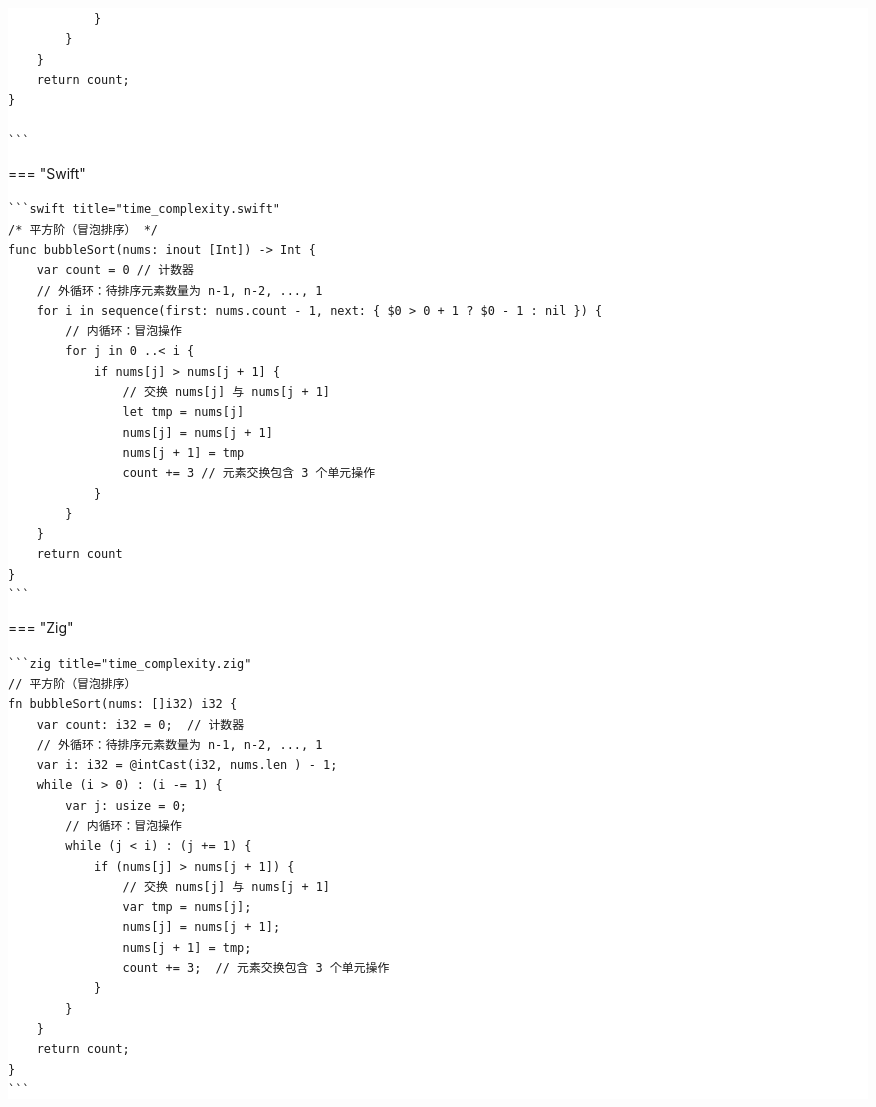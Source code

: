                 }
            }
        }
        return count;
    }

    ```

=== "Swift"

    ```swift title="time_complexity.swift"
    /* 平方阶（冒泡排序） */
    func bubbleSort(nums: inout [Int]) -> Int {
        var count = 0 // 计数器
        // 外循环：待排序元素数量为 n-1, n-2, ..., 1
        for i in sequence(first: nums.count - 1, next: { $0 > 0 + 1 ? $0 - 1 : nil }) {
            // 内循环：冒泡操作
            for j in 0 ..< i {
                if nums[j] > nums[j + 1] {
                    // 交换 nums[j] 与 nums[j + 1]
                    let tmp = nums[j]
                    nums[j] = nums[j + 1]
                    nums[j + 1] = tmp
                    count += 3 // 元素交换包含 3 个单元操作
                }
            }
        }
        return count
    }
    ```

=== "Zig"

    ```zig title="time_complexity.zig"
    // 平方阶（冒泡排序）
    fn bubbleSort(nums: []i32) i32 {
        var count: i32 = 0;  // 计数器 
        // 外循环：待排序元素数量为 n-1, n-2, ..., 1
        var i: i32 = @intCast(i32, nums.len ) - 1;
        while (i > 0) : (i -= 1) {
            var j: usize = 0;
            // 内循环：冒泡操作
            while (j < i) : (j += 1) {
                if (nums[j] > nums[j + 1]) {
                    // 交换 nums[j] 与 nums[j + 1]
                    var tmp = nums[j];
                    nums[j] = nums[j + 1];
                    nums[j + 1] = tmp;
                    count += 3;  // 元素交换包含 3 个单元操作
                }
            }
        }
        return count;
    }
    ```
